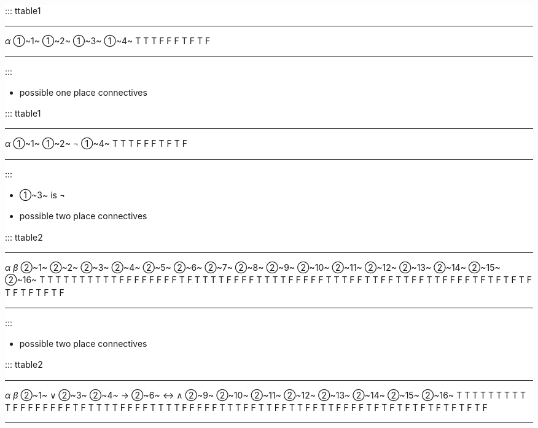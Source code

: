 ::: ttable1

  ---------- ----- ------- ------ -----
   $\alpha$   ①~1~   ①~2~   ①~3~   ①~4~
      T        T     T        F     F
      F        T     F        T     F
  ---------- ----- ------- ------ -----

:::

* possible one place connectives

::: ttable1

  ---------- ----- ------- --------- ------
   $\alpha$   ①~1~   ①~2~   $\lnot$   ①~4~
      T        T     T       F         F
      F        T     F       T         F
  ---------- ----- ------- --------- ------

:::

* ①~3~ is $\lnot$

* possible two place connectives

::: ttable2

---------- --------- ------ ------ ------ ------ ------ ------ ------ ------ ------ ------- ------- ------- ------- ------- ------- -------
$\alpha$   $\beta$   ②~1~   ②~2~   ②~3~   ②~4~   ②~5~   ②~6~   ②~7~   ②~8~   ②~9~   ②~10~   ②~11~   ②~12~   ②~13~   ②~14~   ②~15~   ②~16~
    T          T       T      T      T      T      T      T      T      T      F      F       F       F       F       F       F       F
    T          F       T      T      T      T      F      F      F      F      T      T       T       T       F       F       F       F
    F          T       T      T      F      F      T      T      F      F      T      T       F       F       T       T       F       F
    F          F       T      F      T      F      T      F      T      F      T      F       T       F       T       F       T       F
---------- --------- ------ ------ ------ ------ ------ ------ ------ ------ ------ ------- ------- ------- ------- ------- ------- -------

:::

* possible two place connectives

::: ttable2

---------- --------- ------ ------- ------ ------ --------------- ------ --------------------  --------- ------ ------- ------- ------- ------- ------- ------- -------
$\alpha$   $\beta$   ②~1~   $\lor$   ②~3~   ②~4~   $\rightarrow$   ②~6~    $\leftrightarrow$    $\land$   ②~9~   ②~10~   ②~11~   ②~12~   ②~13~   ②~14~   ②~15~   ②~16~
    T          T       T       T      T      T            T         T             T              T          F      F       F       F       F       F       F       F
    T          F       T       T      T      T            F         F             F              F          T      T       T       T       F       F       F       F
    F          T       T       T      F      F            T         T             F              F          T      T       F       F       T       T       F       F
    F          F       T       F      T      F            T         F             T              F          T      F       T       F       T       F       T       F
---------- --------- ------ ------- ------ ------ --------------- ------ --------------------  --------- ------ ------- ------- ------- ------- ------- ------- -------
